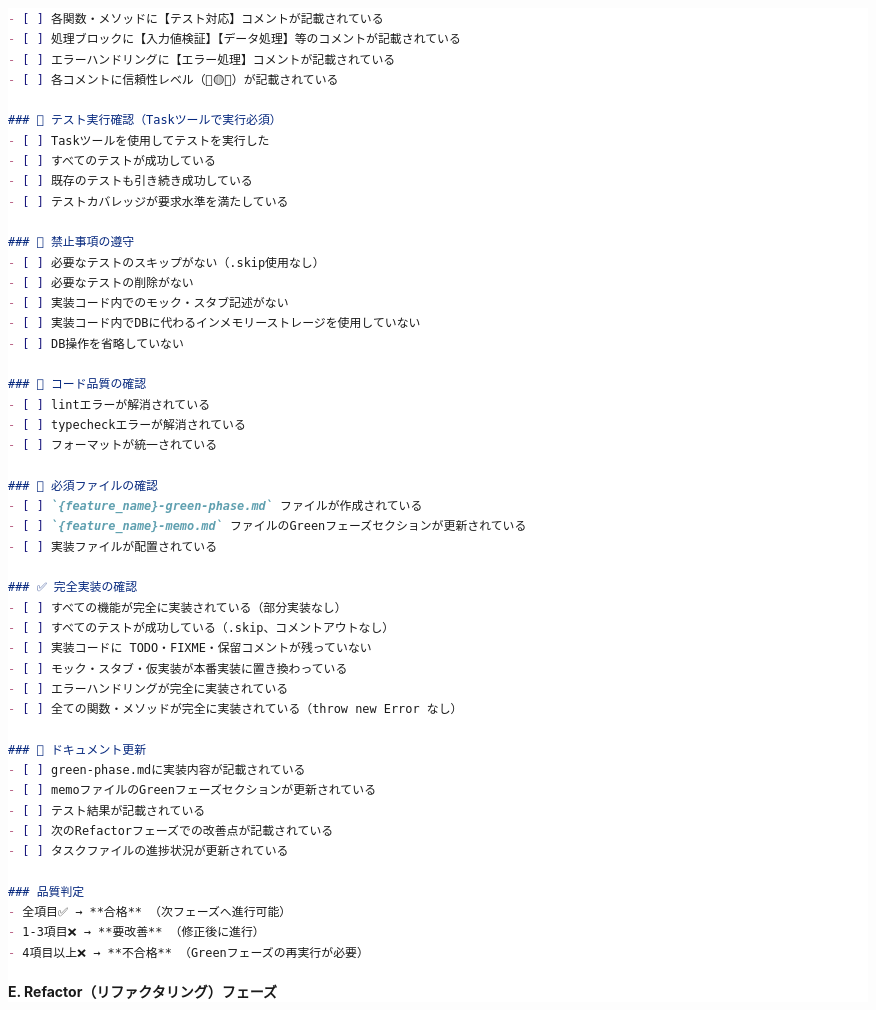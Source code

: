 ```markdown
- [ ] 各関数・メソッドに【テスト対応】コメントが記載されている
- [ ] 処理ブロックに【入力値検証】【データ処理】等のコメントが記載されている
- [ ] エラーハンドリングに【エラー処理】コメントが記載されている
- [ ] 各コメントに信頼性レベル（🔵🟡🔴）が記載されている

### 🧪 テスト実行確認（Taskツールで実行必須）
- [ ] Taskツールを使用してテストを実行した
- [ ] すべてのテストが成功している
- [ ] 既存のテストも引き続き成功している
- [ ] テストカバレッジが要求水準を満たしている

### 🚫 禁止事項の遵守
- [ ] 必要なテストのスキップがない（.skip使用なし）
- [ ] 必要なテストの削除がない
- [ ] 実装コード内でのモック・スタブ記述がない
- [ ] 実装コード内でDBに代わるインメモリーストレージを使用していない
- [ ] DB操作を省略していない

### 📏 コード品質の確認
- [ ] lintエラーが解消されている
- [ ] typecheckエラーが解消されている
- [ ] フォーマットが統一されている

### 📄 必須ファイルの確認
- [ ] `{feature_name}-green-phase.md` ファイルが作成されている
- [ ] `{feature_name}-memo.md` ファイルのGreenフェーズセクションが更新されている
- [ ] 実装ファイルが配置されている

### ✅ 完全実装の確認
- [ ] すべての機能が完全に実装されている（部分実装なし）
- [ ] すべてのテストが成功している（.skip、コメントアウトなし）
- [ ] 実装コードに TODO・FIXME・保留コメントが残っていない
- [ ] モック・スタブ・仮実装が本番実装に置き換わっている
- [ ] エラーハンドリングが完全に実装されている
- [ ] 全ての関数・メソッドが完全に実装されている（throw new Error なし）

### 📄 ドキュメント更新
- [ ] green-phase.mdに実装内容が記載されている
- [ ] memoファイルのGreenフェーズセクションが更新されている
- [ ] テスト結果が記載されている
- [ ] 次のRefactorフェーズでの改善点が記載されている
- [ ] タスクファイルの進捗状況が更新されている

### 品質判定
- 全項目✅ → **合格** （次フェーズへ進行可能）
- 1-3項目❌ → **要改善** （修正後に進行）
- 4項目以上❌ → **不合格** （Greenフェーズの再実行が必要）
```

#### E. Refactor（リファクタリング）フェーズ
